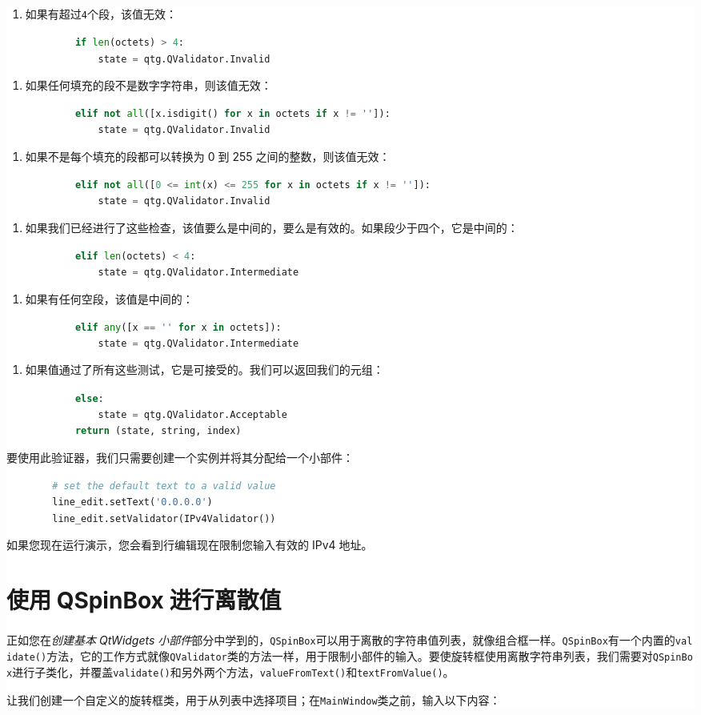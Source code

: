 1.  如果有超过`4`个段，该值无效：

```py
            if len(octets) > 4:
                state = qtg.QValidator.Invalid
```

1.  如果任何填充的段不是数字字符串，则该值无效：

```py
            elif not all([x.isdigit() for x in octets if x != '']):
                state = qtg.QValidator.Invalid
```

1.  如果不是每个填充的段都可以转换为 0 到 255 之间的整数，则该值无效：

```py
            elif not all([0 <= int(x) <= 255 for x in octets if x != '']):
                state = qtg.QValidator.Invalid
```

1.  如果我们已经进行了这些检查，该值要么是中间的，要么是有效的。如果段少于四个，它是中间的：

```py
            elif len(octets) < 4:
                state = qtg.QValidator.Intermediate
```

1.  如果有任何空段，该值是中间的：

```py
            elif any([x == '' for x in octets]):
                state = qtg.QValidator.Intermediate
```

1.  如果值通过了所有这些测试，它是可接受的。我们可以返回我们的元组：

```py
            else:
                state = qtg.QValidator.Acceptable
            return (state, string, index)
```

要使用此验证器，我们只需要创建一个实例并将其分配给一个小部件：

```py
        # set the default text to a valid value
        line_edit.setText('0.0.0.0')
        line_edit.setValidator(IPv4Validator())
```

如果您现在运行演示，您会看到行编辑现在限制您输入有效的 IPv4 地址。

# 使用 QSpinBox 进行离散值

正如您在*创建基本 QtWidgets 小部件*部分中学到的，`QSpinBox`可以用于离散的字符串值列表，就像组合框一样。`QSpinBox`有一个内置的`validate()`方法，它的工作方式就像`QValidator`类的方法一样，用于限制小部件的输入。要使旋转框使用离散字符串列表，我们需要对`QSpinBox`进行子类化，并覆盖`validate()`和另外两个方法，`valueFromText()`和`textFromValue()`。

让我们创建一个自定义的旋转框类，用于从列表中选择项目；在`MainWindow`类之前，输入以下内容：

